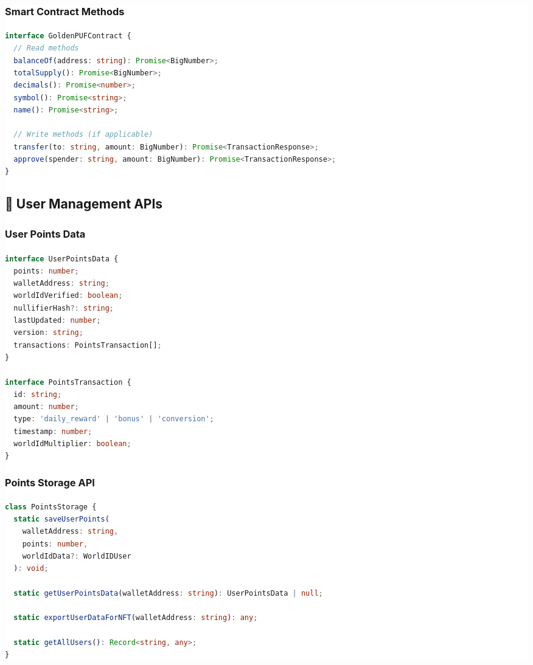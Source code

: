 ### Smart Contract Methods
```typescript
interface GoldenPUFContract {
  // Read methods
  balanceOf(address: string): Promise<BigNumber>;
  totalSupply(): Promise<BigNumber>;
  decimals(): Promise<number>;
  symbol(): Promise<string>;
  name(): Promise<string>;
  
  // Write methods (if applicable)
  transfer(to: string, amount: BigNumber): Promise<TransactionResponse>;
  approve(spender: string, amount: BigNumber): Promise<TransactionResponse>;
}
```

## 👤 User Management APIs

### User Points Data
```typescript
interface UserPointsData {
  points: number;
  walletAddress: string;
  worldIdVerified: boolean;
  nullifierHash?: string;
  lastUpdated: number;
  version: string;
  transactions: PointsTransaction[];
}

interface PointsTransaction {
  id: string;
  amount: number;
  type: 'daily_reward' | 'bonus' | 'conversion';
  timestamp: number;
  worldIdMultiplier: boolean;
}
```

### Points Storage API
```typescript
class PointsStorage {
  static saveUserPoints(
    walletAddress: string, 
    points: number, 
    worldIdData?: WorldIDUser
  ): void;
  
  static getUserPointsData(walletAddress: string): UserPointsData | null;
  
  static exportUserDataForNFT(walletAddress: string): any;
  
  static getAllUsers(): Record<string, any>;
}
```
